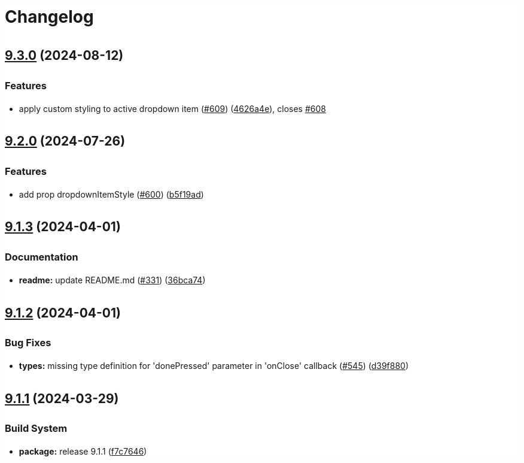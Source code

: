 # Changelog

## [9.3.0](https://github.com/lawnstarter/react-native-picker-select/compare/v9.2.0...v9.3.0) (2024-08-12)


### Features

* apply custom styling to active dropdown item ([#609](https://github.com/lawnstarter/react-native-picker-select/issues/609)) ([4626a4e](https://github.com/lawnstarter/react-native-picker-select/commit/4626a4e595c2143020771dbb2fc7838dee8daa83)), closes [#608](https://github.com/lawnstarter/react-native-picker-select/issues/608)

## [9.2.0](https://github.com/lawnstarter/react-native-picker-select/compare/v9.1.3...v9.2.0) (2024-07-26)


### Features

* add prop dropdownItemStyle ([#600](https://github.com/lawnstarter/react-native-picker-select/issues/600)) ([b5f19ad](https://github.com/lawnstarter/react-native-picker-select/commit/b5f19ad02a7cb06d00dd681f54358d2a21712262))

## [9.1.3](https://github.com/lawnstarter/react-native-picker-select/compare/v9.1.2...v9.1.3) (2024-04-01)


### Documentation

* **readme:** update README.md ([#331](https://github.com/lawnstarter/react-native-picker-select/issues/331)) ([36bca74](https://github.com/lawnstarter/react-native-picker-select/commit/36bca74fecaa66bcf17b65a360e423db692c3f13))

## [9.1.2](https://github.com/lawnstarter/react-native-picker-select/compare/v9.1.1...v9.1.2) (2024-04-01)


### Bug Fixes

* **types:** missing type definition for 'donePressed' parameter in 'onClose' callback ([#545](https://github.com/lawnstarter/react-native-picker-select/issues/545)) ([d39f880](https://github.com/lawnstarter/react-native-picker-select/commit/d39f880d1d866a81a84b5b1dd70e00f6001a3572))

## [9.1.1](https://github.com/lawnstarter/react-native-picker-select/compare/v9.1.0...v9.1.1) (2024-03-29)

### Build System

- **package:** release 9.1.1 ([f7c7646](https://github.com/lawnstarter/react-native-picker-select/commit/f7c764608f58598422b92fee19d3a96e5124c508))
